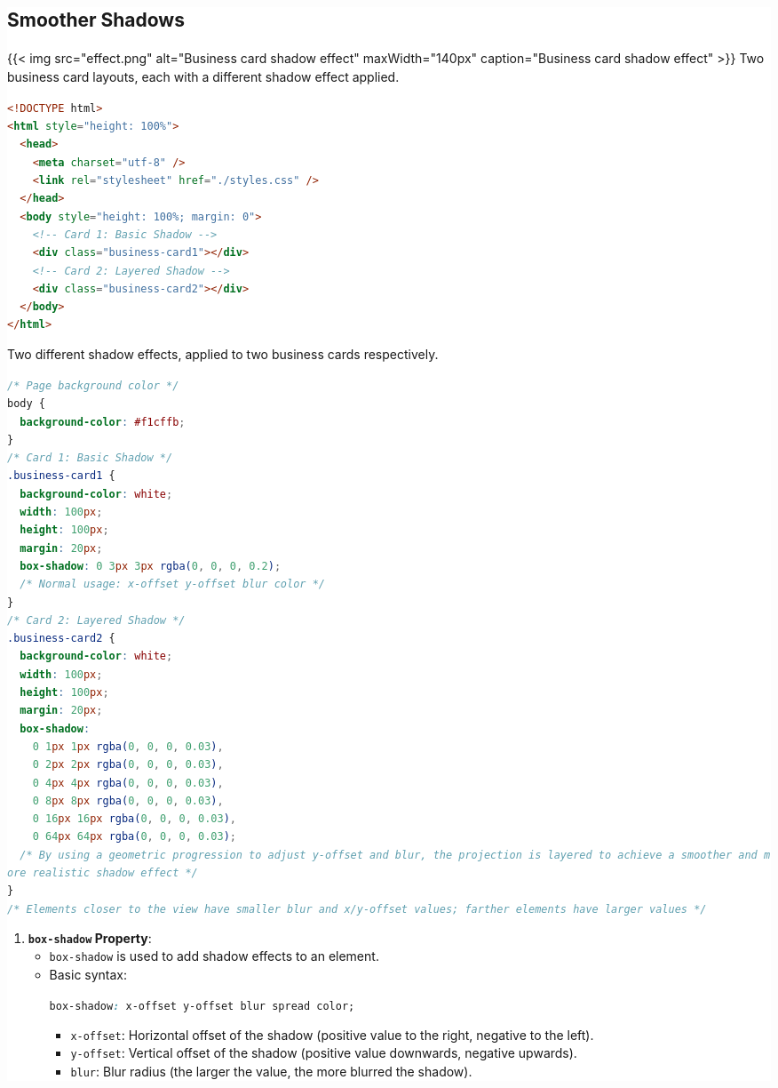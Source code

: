 ## Smoother Shadows
{{< img src="effect.png" alt="Business card shadow effect" maxWidth="140px" caption="Business card shadow effect" >}}
Two business card layouts, each with a different shadow effect applied.
```html
<!DOCTYPE html>
<html style="height: 100%">
  <head>
    <meta charset="utf-8" />
    <link rel="stylesheet" href="./styles.css" />
  </head>
  <body style="height: 100%; margin: 0">
    <!-- Card 1: Basic Shadow -->
    <div class="business-card1"></div>
    <!-- Card 2: Layered Shadow -->
    <div class="business-card2"></div>
  </body>
</html>
```
Two different shadow effects, applied to two business cards respectively.
```css
/* Page background color */
body {
  background-color: #f1cffb;
}
/* Card 1: Basic Shadow */
.business-card1 {
  background-color: white;
  width: 100px;
  height: 100px;
  margin: 20px;
  box-shadow: 0 3px 3px rgba(0, 0, 0, 0.2);
  /* Normal usage: x-offset y-offset blur color */
}
/* Card 2: Layered Shadow */
.business-card2 {
  background-color: white;
  width: 100px;
  height: 100px;
  margin: 20px;
  box-shadow: 
    0 1px 1px rgba(0, 0, 0, 0.03), 
    0 2px 2px rgba(0, 0, 0, 0.03),
    0 4px 4px rgba(0, 0, 0, 0.03), 
    0 8px 8px rgba(0, 0, 0, 0.03),
    0 16px 16px rgba(0, 0, 0, 0.03), 
    0 64px 64px rgba(0, 0, 0, 0.03);
  /* By using a geometric progression to adjust y-offset and blur, the projection is layered to achieve a smoother and more realistic shadow effect */
}
/* Elements closer to the view have smaller blur and x/y-offset values; farther elements have larger values */
```
1.  **`box-shadow` Property**:
    -   `box-shadow` is used to add shadow effects to an element.
    -   Basic syntax:
        ```css
        box-shadow: x-offset y-offset blur spread color;
        ```
        -   `x-offset`: Horizontal offset of the shadow (positive value to the right, negative to the left).
        -   `y-offset`: Vertical offset of the shadow (positive value downwards, negative upwards).
        -   `blur`: Blur radius (the larger the value, the more blurred the shadow).